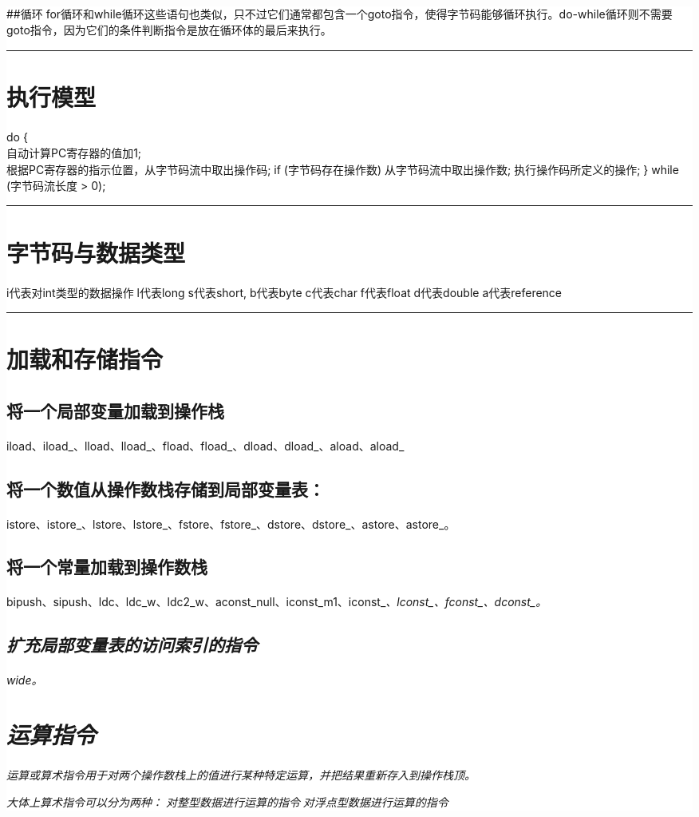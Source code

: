 

##循环
for循环和while循环这些语句也类似，只不过它们通常都包含一个goto指令，使得字节码能够循环执行。do-while循环则不需要goto指令，因为它们的条件判断指令是放在循环体的最后来执行。


---
# 执行模型
do {    
	自动计算PC寄存器的值加1;    
	根据PC寄存器的指示位置，从字节码流中取出操作码;
	if (字节码存在操作数)
		从字节码流中取出操作数;
	执行操作码所定义的操作;
} while (字节码流长度 > 0);

---
# 字节码与数据类型
i代表对int类型的数据操作
l代表long
s代表short,
b代表byte
c代表char
f代表float
d代表double
a代表reference

---
# 加载和存储指令
## 将一个局部变量加载到操作栈
iload、iload_<n>、lload、lload_<n>、fload、fload_<n>、dload、dload_<n>、aload、aload_<n>

## 将一个数值从操作数栈存储到局部变量表：
istore、istore_<n>、lstore、lstore_<n>、fstore、fstore_<n>、dstore、dstore_<n>、astore、astore_<n>。   

## 将一个常量加载到操作数栈
bipush、sipush、ldc、ldc_w、ldc2_w、aconst_null、iconst_m1、iconst_<i>、lconst_<l>、fconst_<f>、dconst_<d>。   

## 扩充局部变量表的访问索引的指令
wide。

# 运算指令
运算或算术指令用于对两个操作数栈上的值进行某种特定运算，并把结果重新存入到操作栈顶。

大体上算术指令可以分为两种：
对整型数据进行运算的指令
对浮点型数据进行运算的指令
